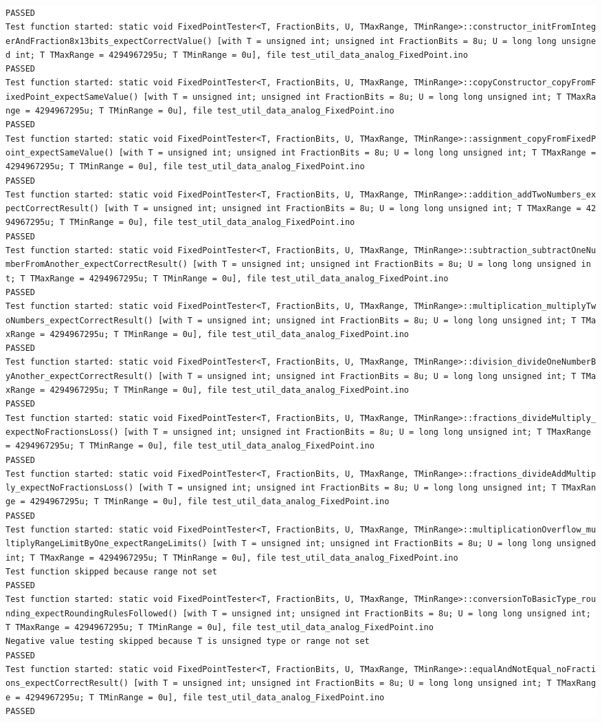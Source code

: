     PASSED
    Test function started: static void FixedPointTester<T, FractionBits, U, TMaxRange, TMinRange>::constructor_initFromIntegerAndFraction8x13bits_expectCorrectValue() [with T = unsigned int; unsigned int FractionBits = 8u; U = long long unsigned int; T TMaxRange = 4294967295u; T TMinRange = 0u], file test_util_data_analog_FixedPoint.ino
    PASSED
    Test function started: static void FixedPointTester<T, FractionBits, U, TMaxRange, TMinRange>::copyConstructor_copyFromFixedPoint_expectSameValue() [with T = unsigned int; unsigned int FractionBits = 8u; U = long long unsigned int; T TMaxRange = 4294967295u; T TMinRange = 0u], file test_util_data_analog_FixedPoint.ino
    PASSED
    Test function started: static void FixedPointTester<T, FractionBits, U, TMaxRange, TMinRange>::assignment_copyFromFixedPoint_expectSameValue() [with T = unsigned int; unsigned int FractionBits = 8u; U = long long unsigned int; T TMaxRange = 4294967295u; T TMinRange = 0u], file test_util_data_analog_FixedPoint.ino
    PASSED
    Test function started: static void FixedPointTester<T, FractionBits, U, TMaxRange, TMinRange>::addition_addTwoNumbers_expectCorrectResult() [with T = unsigned int; unsigned int FractionBits = 8u; U = long long unsigned int; T TMaxRange = 4294967295u; T TMinRange = 0u], file test_util_data_analog_FixedPoint.ino
    PASSED
    Test function started: static void FixedPointTester<T, FractionBits, U, TMaxRange, TMinRange>::subtraction_subtractOneNumberFromAnother_expectCorrectResult() [with T = unsigned int; unsigned int FractionBits = 8u; U = long long unsigned int; T TMaxRange = 4294967295u; T TMinRange = 0u], file test_util_data_analog_FixedPoint.ino
    PASSED
    Test function started: static void FixedPointTester<T, FractionBits, U, TMaxRange, TMinRange>::multiplication_multiplyTwoNumbers_expectCorrectResult() [with T = unsigned int; unsigned int FractionBits = 8u; U = long long unsigned int; T TMaxRange = 4294967295u; T TMinRange = 0u], file test_util_data_analog_FixedPoint.ino
    PASSED
    Test function started: static void FixedPointTester<T, FractionBits, U, TMaxRange, TMinRange>::division_divideOneNumberByAnother_expectCorrectResult() [with T = unsigned int; unsigned int FractionBits = 8u; U = long long unsigned int; T TMaxRange = 4294967295u; T TMinRange = 0u], file test_util_data_analog_FixedPoint.ino
    PASSED
    Test function started: static void FixedPointTester<T, FractionBits, U, TMaxRange, TMinRange>::fractions_divideMultiply_expectNoFractionsLoss() [with T = unsigned int; unsigned int FractionBits = 8u; U = long long unsigned int; T TMaxRange = 4294967295u; T TMinRange = 0u], file test_util_data_analog_FixedPoint.ino
    PASSED
    Test function started: static void FixedPointTester<T, FractionBits, U, TMaxRange, TMinRange>::fractions_divideAddMultiply_expectNoFractionsLoss() [with T = unsigned int; unsigned int FractionBits = 8u; U = long long unsigned int; T TMaxRange = 4294967295u; T TMinRange = 0u], file test_util_data_analog_FixedPoint.ino
    PASSED
    Test function started: static void FixedPointTester<T, FractionBits, U, TMaxRange, TMinRange>::multiplicationOverflow_multiplyRangeLimitByOne_expectRangeLimits() [with T = unsigned int; unsigned int FractionBits = 8u; U = long long unsigned int; T TMaxRange = 4294967295u; T TMinRange = 0u], file test_util_data_analog_FixedPoint.ino
    Test function skipped because range not set
    PASSED
    Test function started: static void FixedPointTester<T, FractionBits, U, TMaxRange, TMinRange>::conversionToBasicType_rounding_expectRoundingRulesFollowed() [with T = unsigned int; unsigned int FractionBits = 8u; U = long long unsigned int; T TMaxRange = 4294967295u; T TMinRange = 0u], file test_util_data_analog_FixedPoint.ino
    Negative value testing skipped because T is unsigned type or range not set
    PASSED
    Test function started: static void FixedPointTester<T, FractionBits, U, TMaxRange, TMinRange>::equalAndNotEqual_noFractions_expectCorrectResult() [with T = unsigned int; unsigned int FractionBits = 8u; U = long long unsigned int; T TMaxRange = 4294967295u; T TMinRange = 0u], file test_util_data_analog_FixedPoint.ino
    PASSED